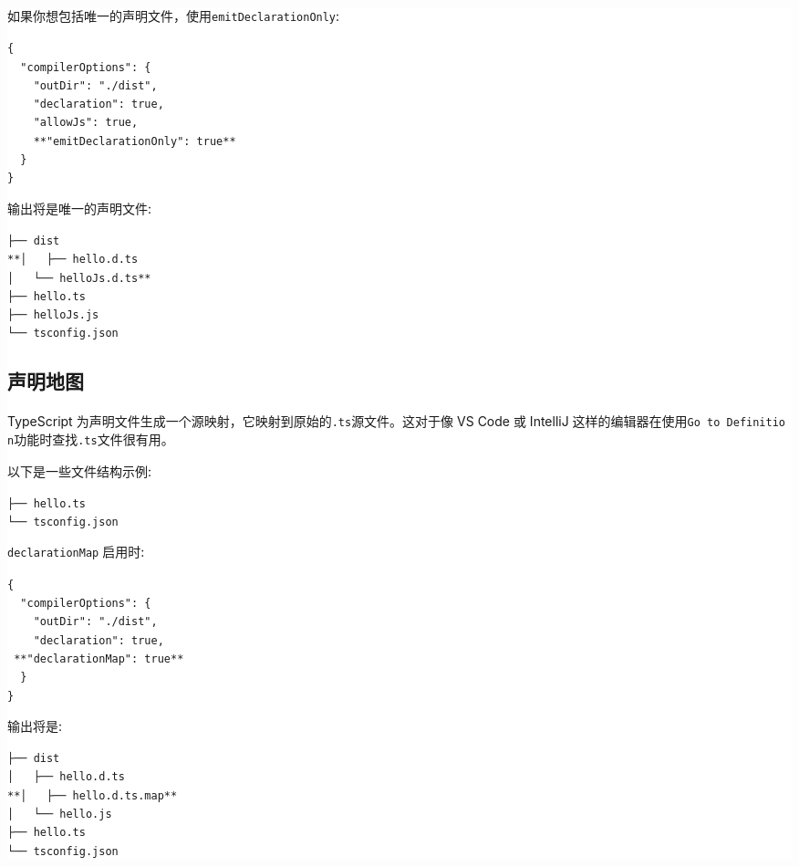 如果你想包括唯一的声明文件，使用`emitDeclarationOnly`:

```
{
  "compilerOptions": {
    "outDir": "./dist",
    "declaration": true,
    "allowJs": true,
    **"emitDeclarationOnly": true**
  }
}
```

输出将是唯一的声明文件:

```
├── dist
**│   ├── hello.d.ts
│   └── helloJs.d.ts**
├── hello.ts
├── helloJs.js
└── tsconfig.json
```

## 声明地图

TypeScript 为声明文件生成一个源映射，它映射到原始的`.ts`源文件。这对于像 VS Code 或 IntelliJ 这样的编辑器在使用`Go to Definition`功能时查找`.ts`文件很有用。

以下是一些文件结构示例:

```
├── hello.ts
└── tsconfig.json
```

`declarationMap` 启用时:

```
{
  "compilerOptions": {
    "outDir": "./dist",
    "declaration": true,
 **"declarationMap": true**
  }
}
```

输出将是:

```
├── dist
│   ├── hello.d.ts
**│   ├── hello.d.ts.map**
│   └── hello.js
├── hello.ts
└── tsconfig.json
```
